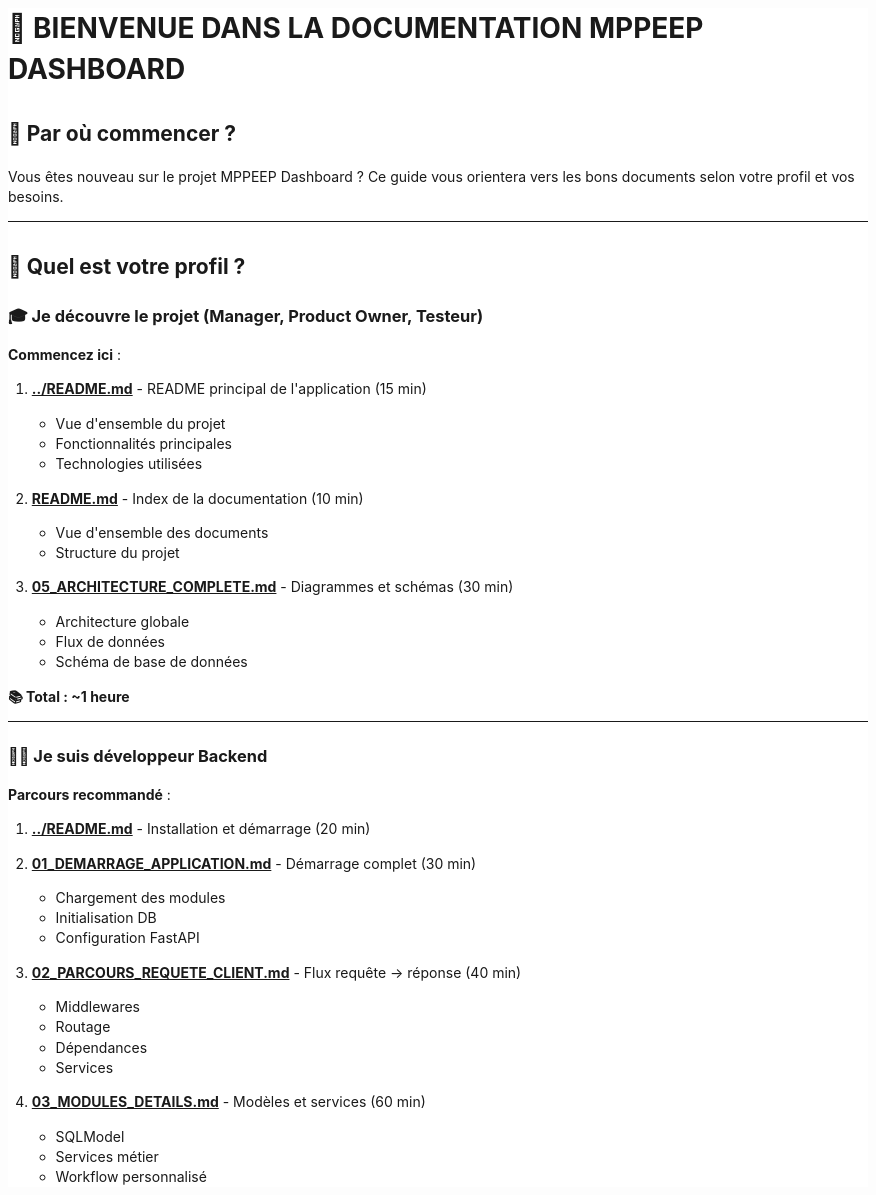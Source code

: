 # 🚀 BIENVENUE DANS LA DOCUMENTATION MPPEEP DASHBOARD

## 📖 Par où commencer ?

Vous êtes nouveau sur le projet MPPEEP Dashboard ? Ce guide vous orientera vers les bons documents selon votre profil et vos besoins.

---

## 👤 Quel est votre profil ?

### 🎓 Je découvre le projet (Manager, Product Owner, Testeur)

**Commencez ici** :
1. **[../README.md](../README.md)** - README principal de l'application (15 min)
   - Vue d'ensemble du projet
   - Fonctionnalités principales
   - Technologies utilisées
   
2. **[README.md](README.md)** - Index de la documentation (10 min)
   - Vue d'ensemble des documents
   - Structure du projet
   
3. **[05_ARCHITECTURE_COMPLETE.md](05_ARCHITECTURE_COMPLETE.md)** - Diagrammes et schémas (30 min)
   - Architecture globale
   - Flux de données
   - Schéma de base de données

**📚 Total : ~1 heure**

---

### 👨‍💻 Je suis développeur Backend

**Parcours recommandé** :

1. **[../README.md](../README.md)** - Installation et démarrage (20 min)
   
2. **[01_DEMARRAGE_APPLICATION.md](01_DEMARRAGE_APPLICATION.md)** - Démarrage complet (30 min)
   - Chargement des modules
   - Initialisation DB
   - Configuration FastAPI
   
3. **[02_PARCOURS_REQUETE_CLIENT.md](02_PARCOURS_REQUETE_CLIENT.md)** - Flux requête → réponse (40 min)
   - Middlewares
   - Routage
   - Dépendances
   - Services
   
4. **[03_MODULES_DETAILS.md](03_MODULES_DETAILS.md)** - Modèles et services (60 min)
   - SQLModel
   - Services métier
   - Workflow personnalisé
   
